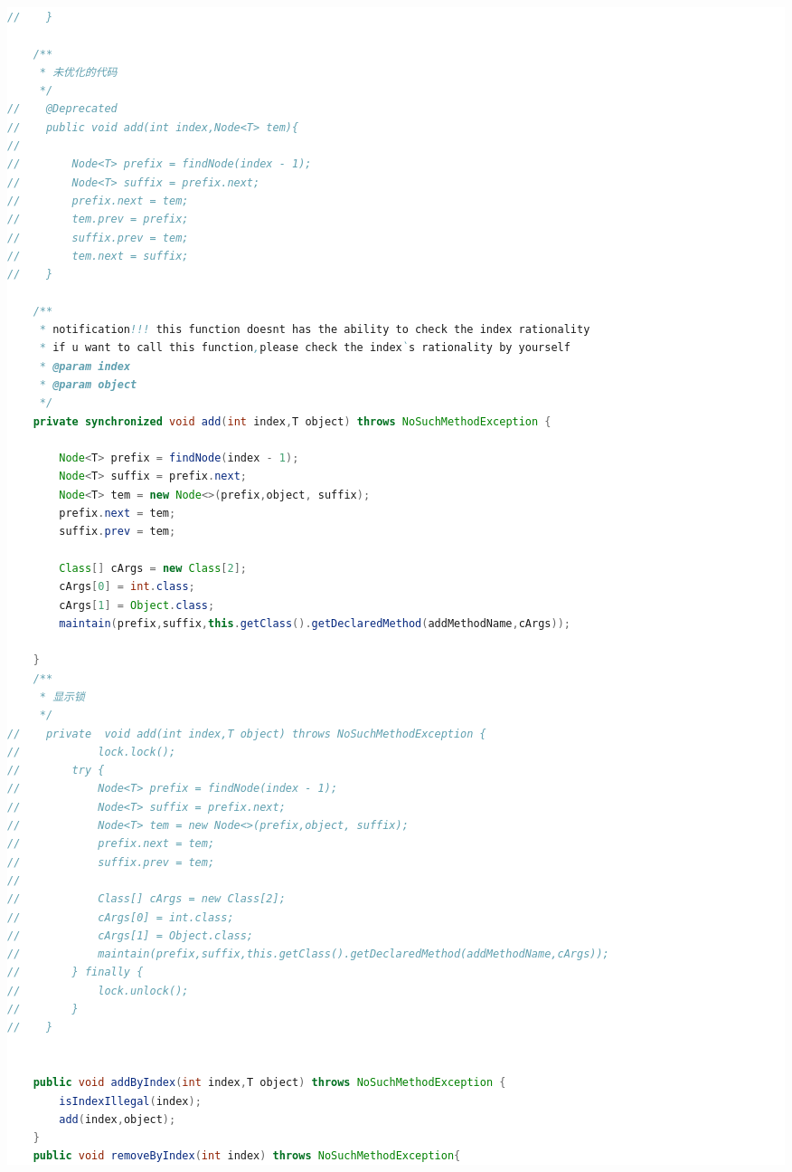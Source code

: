 ```java
//    }

    /**
     * 未优化的代码
     */
//    @Deprecated
//    public void add(int index,Node<T> tem){
//
//        Node<T> prefix = findNode(index - 1);
//        Node<T> suffix = prefix.next;
//        prefix.next = tem;
//        tem.prev = prefix;
//        suffix.prev = tem;
//        tem.next = suffix;
//    }

    /**
     * notification!!! this function doesnt has the ability to check the index rationality
     * if u want to call this function,please check the index`s rationality by yourself
     * @param index
     * @param object
     */
    private synchronized void add(int index,T object) throws NoSuchMethodException {

        Node<T> prefix = findNode(index - 1);
        Node<T> suffix = prefix.next;
        Node<T> tem = new Node<>(prefix,object, suffix);
        prefix.next = tem;
        suffix.prev = tem;

        Class[] cArgs = new Class[2];
        cArgs[0] = int.class;
        cArgs[1] = Object.class;
        maintain(prefix,suffix,this.getClass().getDeclaredMethod(addMethodName,cArgs));

    }
    /**
     * 显示锁
     */
//    private  void add(int index,T object) throws NoSuchMethodException {
//            lock.lock();
//        try {
//            Node<T> prefix = findNode(index - 1);
//            Node<T> suffix = prefix.next;
//            Node<T> tem = new Node<>(prefix,object, suffix);
//            prefix.next = tem;
//            suffix.prev = tem;
//
//            Class[] cArgs = new Class[2];
//            cArgs[0] = int.class;
//            cArgs[1] = Object.class;
//            maintain(prefix,suffix,this.getClass().getDeclaredMethod(addMethodName,cArgs));
//        } finally {
//            lock.unlock();
//        }
//    }


    public void addByIndex(int index,T object) throws NoSuchMethodException {
        isIndexIllegal(index);
        add(index,object);
    }
    public void removeByIndex(int index) throws NoSuchMethodException{
```